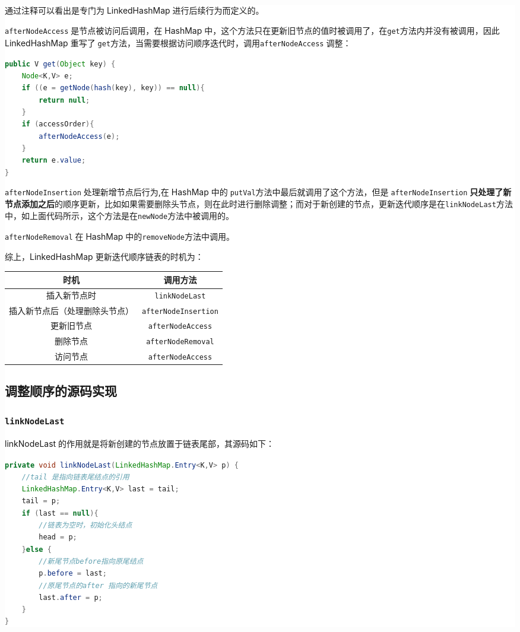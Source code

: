 通过注释可以看出是专门为 LinkedHashMap 进行后续行为而定义的。

`afterNodeAccess` 是节点被访问后调用，在 HashMap 中，这个方法只在更新旧节点的值时被调用了，在`get`方法内并没有被调用，因此 LinkedHashMap 重写了 `get`方法，当需要根据访问顺序迭代时，调用`afterNodeAccess` 调整：

```java
public V get(Object key) {
    Node<K,V> e;
    if ((e = getNode(hash(key), key)) == null){
        return null;
    }
    if (accessOrder){
        afterNodeAccess(e);
    }
    return e.value;
}
```

`afterNodeInsertion` 处理新增节点后行为,在 HashMap 中的 `putVal`方法中最后就调用了这个方法，但是 `afterNodeInsertion` **只处理了新节点添加之后**的顺序更新，比如如果需要删除头节点，则在此时进行删除调整；而对于新创建的节点，更新迭代顺序是在`linkNodeLast`方法中，如上面代码所示，这个方法是在`newNode`方法中被调用的。

`afterNodeRemoval` 在 HashMap 中的`removeNode`方法中调用。

综上，LinkedHashMap 更新迭代顺序链表的时机为：

| 时机 | 调用方法 |
| :---: | :---: |
| 插入新节点时 | `linkNodeLast` |
| 插入新节点后（处理删除头节点） | `afterNodeInsertion` |
| 更新旧节点 | `afterNodeAccess` |
| 删除节点 | `afterNodeRemoval` |
| 访问节点 | `afterNodeAccess` |

## 调整顺序的源码实现

### `linkNodeLast`

linkNodeLast 的作用就是将新创建的节点放置于链表尾部，其源码如下：

```java
private void linkNodeLast(LinkedHashMap.Entry<K,V> p) {
    //tail 是指向链表尾结点的引用
    LinkedHashMap.Entry<K,V> last = tail;
    tail = p;
    if (last == null){
        //链表为空时，初始化头结点
        head = p;
    }else {
        //新尾节点before指向原尾结点
        p.before = last;
        //原尾节点的after 指向的新尾节点
        last.after = p;
    }
}
```
